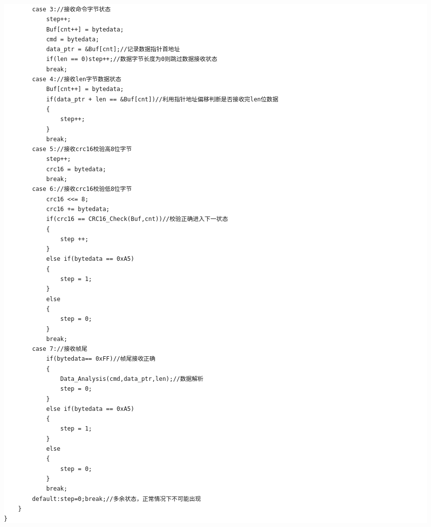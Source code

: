 ```
	    case 3://接收命令字节状态
	        step++;
	        Buf[cnt++] = bytedata;
	        cmd = bytedata;
	        data_ptr = &Buf[cnt];//记录数据指针首地址
	        if(len == 0)step++;//数据字节长度为0则跳过数据接收状态
	        break;
	    case 4://接收len字节数据状态
	        Buf[cnt++] = bytedata;
	        if(data_ptr + len == &Buf[cnt])//利用指针地址偏移判断是否接收完len位数据
	        {
	            step++;
	        }
	        break;
	    case 5://接收crc16校验高8位字节
	        step++;
	        crc16 = bytedata;
	        break;
	    case 6://接收crc16校验低8位字节
	        crc16 <<= 8;
	        crc16 += bytedata;
	        if(crc16 == CRC16_Check(Buf,cnt))//校验正确进入下一状态
	        {
	            step ++;
	        }
	        else if(bytedata == 0xA5)
	        {
	            step = 1;
	        }
	        else
	        {
	            step = 0;
	        }
	        break;
	    case 7://接收帧尾
	        if(bytedata== 0xFF)//帧尾接收正确
	        {
	        	Data_Analysis(cmd,data_ptr,len);//数据解析
	            step = 0;
	        }
	        else if(bytedata == 0xA5)
	        {
	            step = 1;
	        }
	        else
	        {
	            step = 0;
	        }
	        break;
	    default:step=0;break;//多余状态，正常情况下不可能出现
	}
}

```
